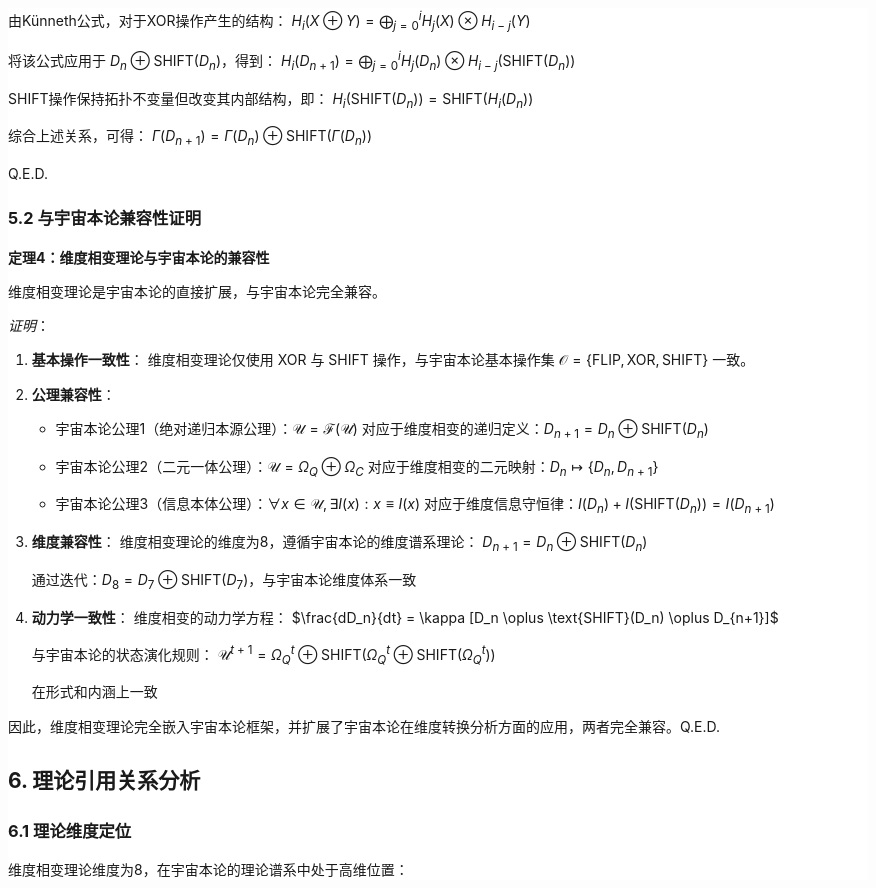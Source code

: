 由Künneth公式，对于XOR操作产生的结构：
$`H_i(X \oplus Y) = \bigoplus_{j=0}^i H_j(X) \otimes H_{i-j}(Y)`$

将该公式应用于 $`D_n \oplus \text{SHIFT}(D_n)`$，得到：
$`H_i(D_{n+1}) = \bigoplus_{j=0}^i H_j(D_n) \otimes H_{i-j}(\text{SHIFT}(D_n))`$

SHIFT操作保持拓扑不变量但改变其内部结构，即：
$`H_i(\text{SHIFT}(D_n)) = \text{SHIFT}(H_i(D_n))`$

综合上述关系，可得：
$`\Gamma(D_{n+1}) = \Gamma(D_n) \oplus \text{SHIFT}(\Gamma(D_n))`$

Q.E.D.

### 5.2 与宇宙本论兼容性证明

**定理4：维度相变理论与宇宙本论的兼容性**

维度相变理论是宇宙本论的直接扩展，与宇宙本论完全兼容。

*证明*：

1. **基本操作一致性**：
   维度相变理论仅使用 XOR 与 SHIFT 操作，与宇宙本论基本操作集 $`\mathcal{O} = \{\text{FLIP}, \text{XOR}, \text{SHIFT}\}`$ 一致。

2. **公理兼容性**：
   - 宇宙本论公理1（绝对递归本源公理）：$`\mathcal{U} = \mathcal{F}(\mathcal{U})`$
     对应于维度相变的递归定义：$`D_{n+1} = D_n \oplus \text{SHIFT}(D_n)`$
   
   - 宇宙本论公理2（二元一体公理）：$`\mathcal{U} = \Omega_Q \oplus \Omega_C`$
     对应于维度相变的二元映射：$`D_n \mapsto \{D_n, D_{n+1}\}`$
   
   - 宇宙本论公理3（信息本体公理）：$`\forall x \in \mathcal{U}, \exists I(x) : x \equiv I(x)`$
     对应于维度信息守恒律：$`I(D_n) + I(\text{SHIFT}(D_n)) = I(D_{n+1})`$

3. **维度兼容性**：
   维度相变理论的维度为8，遵循宇宙本论的维度谱系理论：
   $`D_{n+1} = D_n \oplus \text{SHIFT}(D_n)`$
   
   通过迭代：$`D_8 = D_7 \oplus \text{SHIFT}(D_7)`$，与宇宙本论维度体系一致

4. **动力学一致性**：
   维度相变的动力学方程：
   $`\frac{dD_n}{dt} = \kappa [D_n \oplus \text{SHIFT}(D_n) \oplus D_{n+1}]`$
   
   与宇宙本论的状态演化规则：
   $`\mathcal{U}^{t+1} = \Omega_Q^{t}\oplus\text{SHIFT}(\Omega_Q^{t}\oplus\text{SHIFT}(\Omega_Q^{t}))`$
   
   在形式和内涵上一致

因此，维度相变理论完全嵌入宇宙本论框架，并扩展了宇宙本论在维度转换分析方面的应用，两者完全兼容。Q.E.D.

## 6. 理论引用关系分析

### 6.1 理论维度定位

维度相变理论维度为8，在宇宙本论的理论谱系中处于高维位置：
